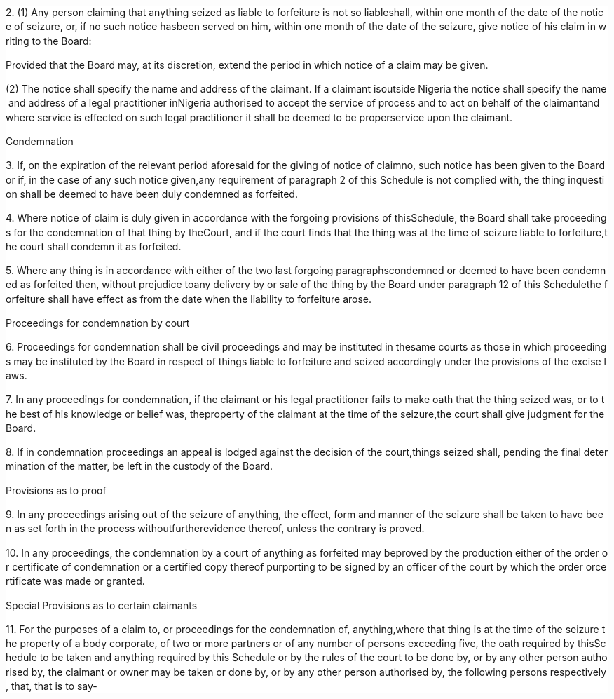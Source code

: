 2. (1) Any person claiming that anything seized as liable to forfeiture is not so liableshall, within one month of the date of the notice of seizure, or, if no such notice hasbeen served on him, within one month of the date of the seizure, give notice of his claim in writing to the Board:

Provided that the Board may, at its discretion, extend the period in which notice of a claim may be given.

(2) The notice shall specify the name and address of the claimant. If a claimant isoutside Nigeria the notice shall specify the name and address of a legal practitioner inNigeria authorised to accept the service of process and to act on behalf of the claimantand where service is effected on such legal practitioner it shall be deemed to be properservice upon the claimant.

Condemnation

3. If, on the expiration of the relevant period aforesaid for the giving of notice of claimno, such notice has been given to the Board or if, in the case of any such notice given,any requirement of paragraph 2 of this Schedule is not complied with, the thing inquestion shall be deemed to have been duly condemned as forfeited.

4. Where notice of claim is duly given in accordance with the forgoing provisions of thisSchedule, the Board shall take proceedings for the condemnation of that thing by theCourt, and if the court finds that the thing was at the time of seizure liable to forfeiture,the court shall condemn it as forfeited.

5. Where any thing is in accordance with either of the two last forgoing paragraphscondemned or deemed to have been condemned as forfeited then, without prejudice toany delivery by or sale of the thing by the Board under paragraph 12 of this Schedulethe forfeiture shall have effect as from the date when the liability to forfeiture arose.

Proceedings for condemnation by court

6. Proceedings for condemnation shall be civil proceedings and may be instituted in thesame courts as those in which proceedings may be instituted by the Board in respect of things liable to forfeiture and seized accordingly under the provisions of the excise laws.

7. In any proceedings for condemnation, if the claimant or his legal practitioner fails to make oath that the thing seized was, or to the best of his knowledge or belief was, theproperty of the claimant at the time of the seizure,the court shall give judgment for the Board.

8. If in condemnation proceedings an appeal is lodged against the decision of the court,things seized shall, pending the final determination of the matter, be left in the custody of the Board.

Provisions as to proof

9. In any proceedings arising out of the seizure of anything, the effect, form and manner of the seizure shall be taken to have been as set forth in the process withoutfurtherevidence thereof, unless the contrary is proved.

10. In any proceedings, the condemnation by a court of anything as forfeited may beproved by the production either of the order or certificate of condemnation or a certified copy thereof purporting to be signed by an officer of the court by which the order orcertificate was made or granted.

Special Provisions as to certain claimants

11. For the purposes of a claim to, or proceedings for the condemnation of, anything,where that thing is at the time of the seizure the property of a body corporate, of two or more partners or of any number of persons exceeding five, the oath required by thisSchedule to be taken and anything required by this Schedule or by the rules of the court to be done by, or by any other person authorised by, the claimant or owner may be taken or done by, or by any other person authorised by, the following persons respectively, that, that is to say‐
